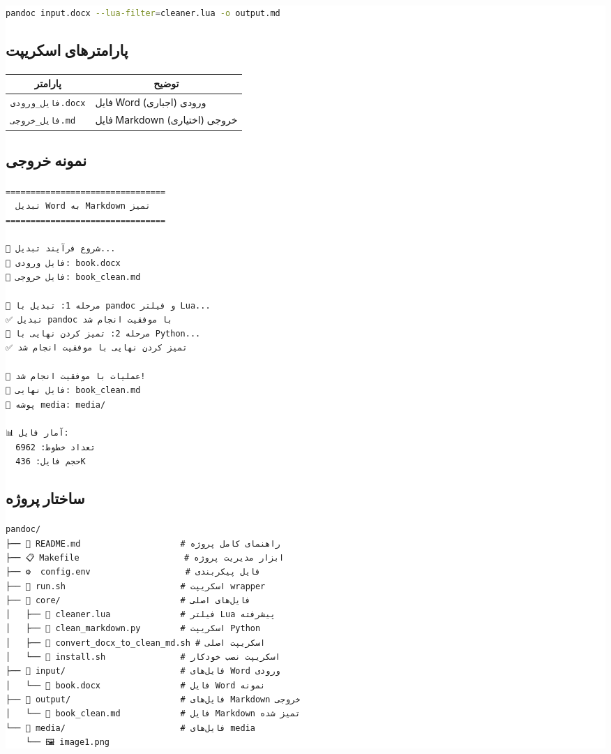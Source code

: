 ```bash
pandoc input.docx --lua-filter=cleaner.lua -o output.md
```

## پارامترهای اسکریپت

| پارامتر | توضیح |
|---------|-------|
| `فایل_ورودی.docx` | فایل Word ورودی (اجباری) |
| `فایل_خروجی.md` | فایل Markdown خروجی (اختیاری) |

## نمونه خروجی

```
================================
  تبدیل Word به Markdown تمیز   
================================

🚀 شروع فرآیند تبدیل...
📁 فایل ورودی: book.docx
📁 فایل خروجی: book_clean.md

📝 مرحله 1: تبدیل با pandoc و فیلتر Lua...
✅ تبدیل pandoc با موفقیت انجام شد
🧹 مرحله 2: تمیز کردن نهایی با Python...
✅ تمیز کردن نهایی با موفقیت انجام شد

🎉 عملیات با موفقیت انجام شد!
📁 فایل نهایی: book_clean.md
📁 پوشه media: media/

📊 آمار فایل:
  تعداد خطوط: 6962
  حجم فایل: 436K
```

## ساختار پروژه

```
pandoc/
├── 📄 README.md                    # راهنمای کامل پروژه
├── 📋 Makefile                     # ابزار مدیریت پروژه
├── ⚙️  config.env                   # فایل پیکربندی
├── 📄 run.sh                       # اسکریپت wrapper
├── 📁 core/                        # فایل‌های اصلی
│   ├── 🔧 cleaner.lua              # فیلتر Lua پیشرفته
│   ├── 🐍 clean_markdown.py        # اسکریپت Python
│   ├── 🚀 convert_docx_to_clean_md.sh # اسکریپت اصلی
│   └── 📄 install.sh               # اسکریپت نصب خودکار
├── 📁 input/                       # فایل‌های Word ورودی
│   └── 📄 book.docx                # فایل Word نمونه
├── 📁 output/                      # فایل‌های Markdown خروجی
│   └── 📄 book_clean.md            # فایل Markdown تمیز شده
└── 📁 media/                       # فایل‌های media
    └── 🖼️ image1.png
```
